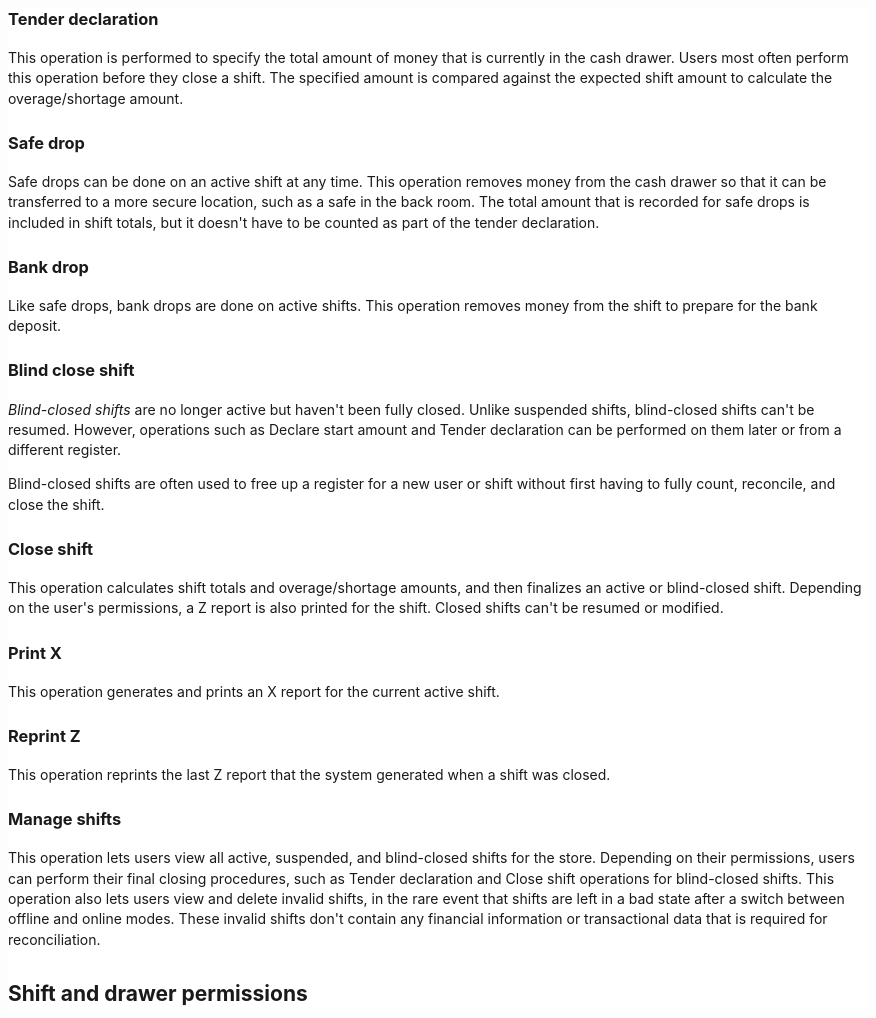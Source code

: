 ### Tender declaration

This operation is performed to specify the total amount of money that is currently in the cash drawer. Users most often perform this operation before they close a shift. The specified amount is compared against the expected shift amount to calculate the overage/shortage amount.

### Safe drop

Safe drops can be done on an active shift at any time. This operation removes money from the cash drawer so that it can be transferred to a more secure location, such as a safe in the back room. The total amount that is recorded for safe drops is included in shift totals, but it doesn't have to be counted as part of the tender declaration.

### Bank drop

Like safe drops, bank drops are done on active shifts. This operation removes money from the shift to prepare for the bank deposit.

### Blind close shift

*Blind-closed shifts* are no longer active but haven't been fully closed. Unlike suspended shifts, blind-closed shifts can't be resumed. However, operations such as Declare start amount and Tender declaration can be performed on them later or from a different register.

Blind-closed shifts are often used to free up a register for a new user or shift without first having to fully count, reconcile, and close the shift.

### Close shift

This operation calculates shift totals and overage/shortage amounts, and then finalizes an active or blind-closed shift. Depending on the user's permissions, a Z report is also printed for the shift. Closed shifts can't be resumed or modified.

### Print X

This operation generates and prints an X report for the current active shift.

### Reprint Z

This operation reprints the last Z report that the system generated when a shift was closed.

### Manage shifts

This operation lets users view all active, suspended, and blind-closed shifts for the store. Depending on their permissions, users can perform their final closing procedures, such as Tender declaration and Close shift operations for blind-closed shifts. This operation also lets users view and delete invalid shifts, in the rare event that shifts are left in a bad state after a switch between offline and online modes. These invalid shifts don't contain any financial information or transactional data that is required for reconciliation.

## Shift and drawer permissions
